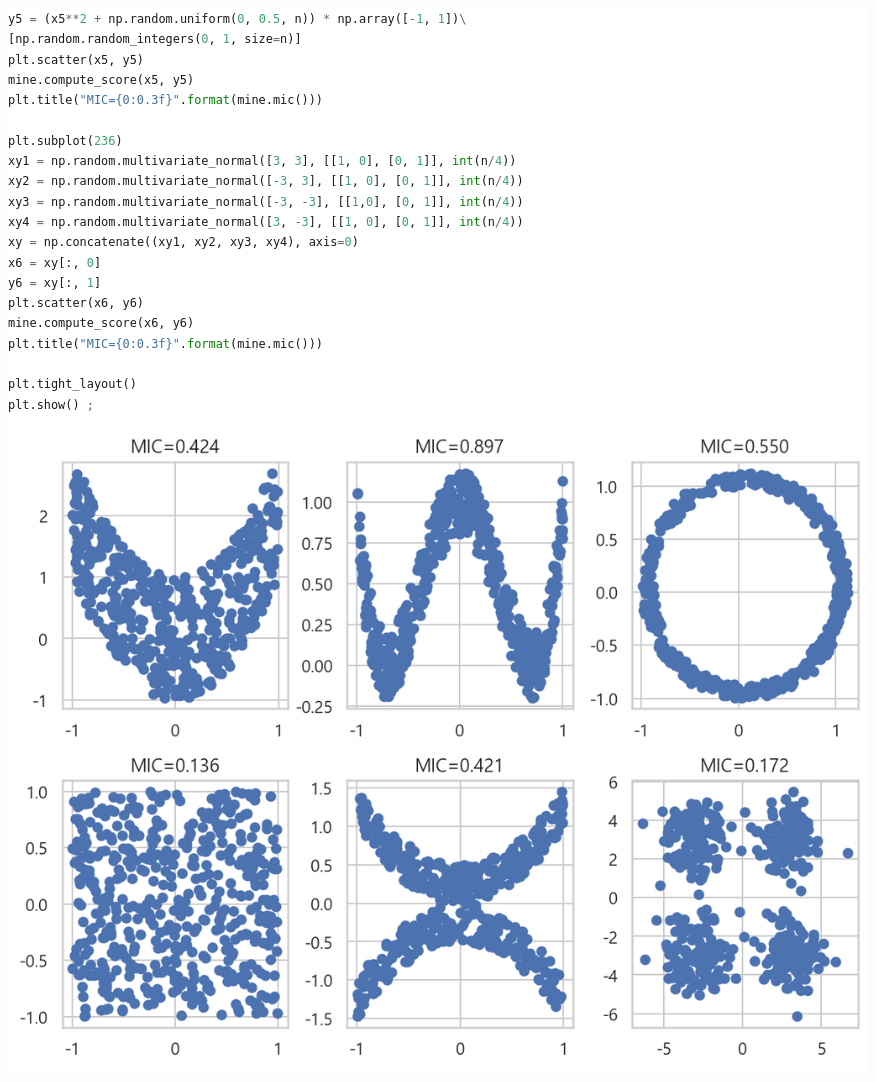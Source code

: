 ```python
y5 = (x5**2 + np.random.uniform(0, 0.5, n)) * np.array([-1, 1])\
[np.random.random_integers(0, 1, size=n)]
plt.scatter(x5, y5)
mine.compute_score(x5, y5)
plt.title("MIC={0:0.3f}".format(mine.mic()))

plt.subplot(236)
xy1 = np.random.multivariate_normal([3, 3], [[1, 0], [0, 1]], int(n/4))
xy2 = np.random.multivariate_normal([-3, 3], [[1, 0], [0, 1]], int(n/4))
xy3 = np.random.multivariate_normal([-3, -3], [[1,0], [0, 1]], int(n/4))
xy4 = np.random.multivariate_normal([3, -3], [[1, 0], [0, 1]], int(n/4))
xy = np.concatenate((xy1, xy2, xy3, xy4), axis=0)
x6 = xy[:, 0]
y6 = xy[:, 1]
plt.scatter(x6, y6)
mine.compute_score(x6, y6)
plt.title("MIC={0:0.3f}".format(mine.mic()))

plt.tight_layout()
plt.show() ;
```

![ent_21.png](./images/entropy/ent_21.png)
